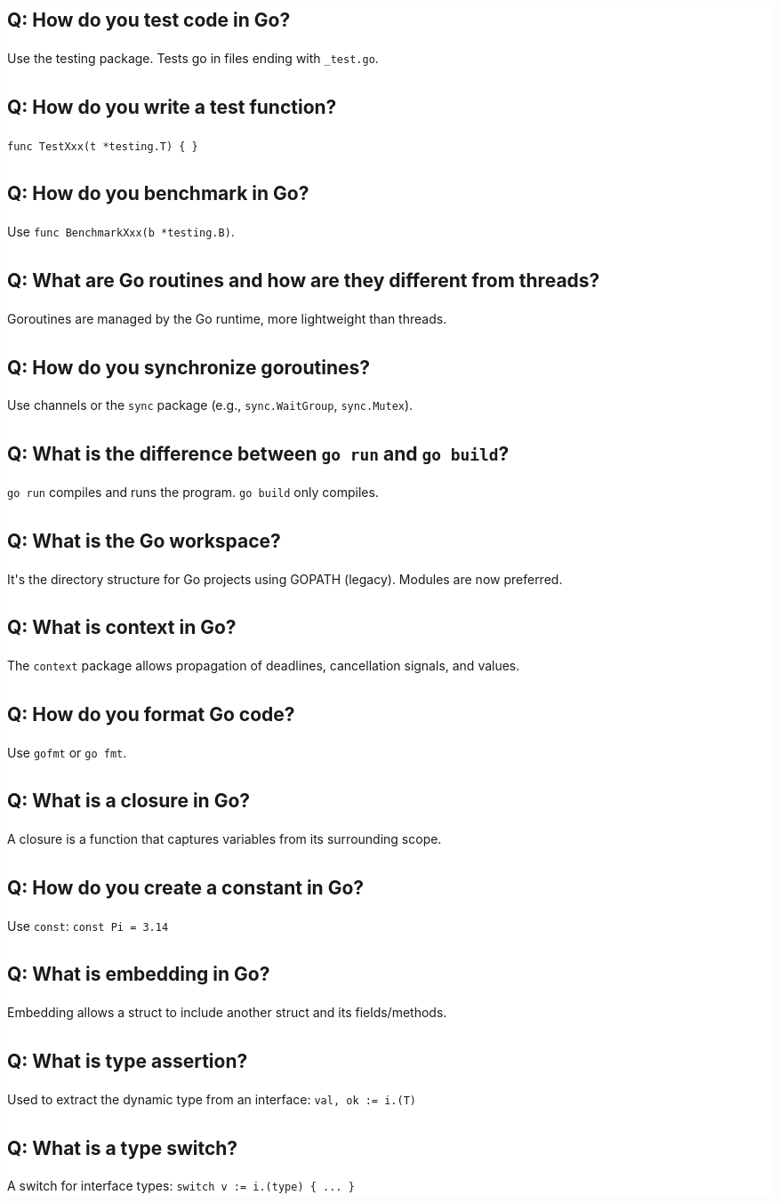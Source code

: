 ## Q: How do you test code in Go?
Use the testing package. Tests go in files ending with `_test.go`.

## Q: How do you write a test function?
`func TestXxx(t *testing.T) { }`

## Q: How do you benchmark in Go?
Use `func BenchmarkXxx(b *testing.B)`.

## Q: What are Go routines and how are they different from threads?
Goroutines are managed by the Go runtime, more lightweight than threads.

## Q: How do you synchronize goroutines?
Use channels or the `sync` package (e.g., `sync.WaitGroup`, `sync.Mutex`).

## Q: What is the difference between `go run` and `go build`?
`go run` compiles and runs the program. `go build` only compiles.

## Q: What is the Go workspace?
It's the directory structure for Go projects using GOPATH (legacy). Modules are now preferred.

## Q: What is context in Go?
The `context` package allows propagation of deadlines, cancellation signals, and values.

## Q: How do you format Go code?
Use `gofmt` or `go fmt`.

## Q: What is a closure in Go?
A closure is a function that captures variables from its surrounding scope.

## Q: How do you create a constant in Go?
Use `const`: `const Pi = 3.14`

## Q: What is embedding in Go?
Embedding allows a struct to include another struct and its fields/methods.

## Q: What is type assertion?
Used to extract the dynamic type from an interface: `val, ok := i.(T)`

## Q: What is a type switch?
A switch for interface types: `switch v := i.(type) { ... }`
